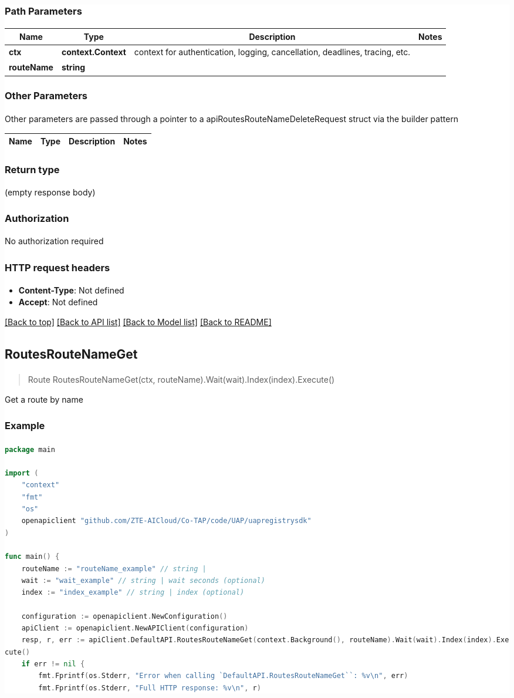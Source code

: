 ### Path Parameters


Name | Type | Description  | Notes
------------- | ------------- | ------------- | -------------
**ctx** | **context.Context** | context for authentication, logging, cancellation, deadlines, tracing, etc.
**routeName** | **string** |  | 

### Other Parameters

Other parameters are passed through a pointer to a apiRoutesRouteNameDeleteRequest struct via the builder pattern


Name | Type | Description  | Notes
------------- | ------------- | ------------- | -------------


### Return type

 (empty response body)

### Authorization

No authorization required

### HTTP request headers

- **Content-Type**: Not defined
- **Accept**: Not defined

[[Back to top]](#) [[Back to API list]](../README.md#documentation-for-api-endpoints)
[[Back to Model list]](../README.md#documentation-for-models)
[[Back to README]](../README.md)


## RoutesRouteNameGet

> Route RoutesRouteNameGet(ctx, routeName).Wait(wait).Index(index).Execute()

Get a route by name

### Example

```go
package main

import (
	"context"
	"fmt"
	"os"
	openapiclient "github.com/ZTE-AICloud/Co-TAP/code/UAP/uapregistrysdk"
)

func main() {
	routeName := "routeName_example" // string | 
	wait := "wait_example" // string | wait seconds (optional)
	index := "index_example" // string | index (optional)

	configuration := openapiclient.NewConfiguration()
	apiClient := openapiclient.NewAPIClient(configuration)
	resp, r, err := apiClient.DefaultAPI.RoutesRouteNameGet(context.Background(), routeName).Wait(wait).Index(index).Execute()
	if err != nil {
		fmt.Fprintf(os.Stderr, "Error when calling `DefaultAPI.RoutesRouteNameGet``: %v\n", err)
		fmt.Fprintf(os.Stderr, "Full HTTP response: %v\n", r)
```